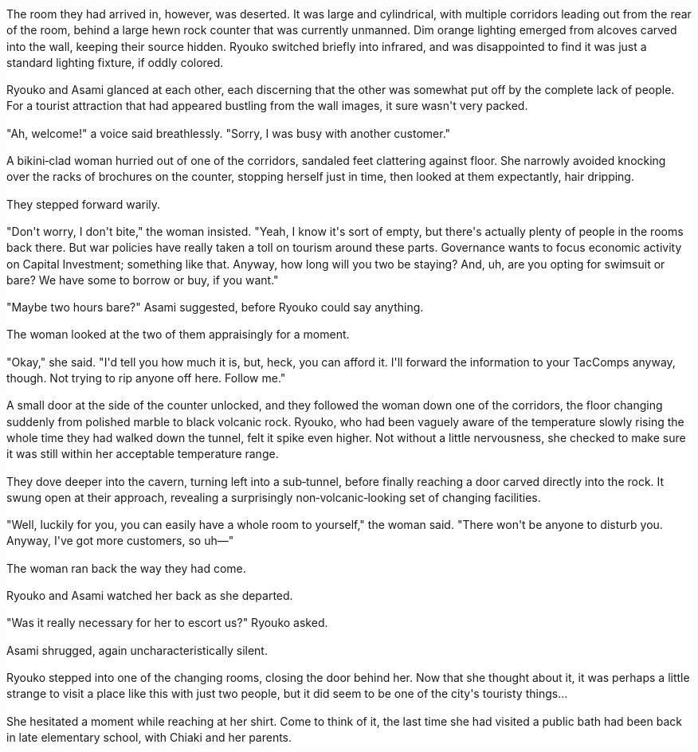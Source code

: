The room they had arrived in, however, was deserted. It was large and cylindrical, with multiple corridors leading out from the rear of the room, behind a large hewn rock counter that was currently unmanned. Dim orange lighting emerged from alcoves carved into the wall, keeping their source hidden. Ryouko switched briefly into infrared, and was disappointed to find it was just a standard lighting fixture, if oddly colored.

Ryouko and Asami glanced at each other, each discerning that the other was somewhat put off by the complete lack of people. For a tourist attraction that had appeared bustling from the wall images, it sure wasn't very packed.

"Ah, welcome!" a voice said breathlessly. "Sorry, I was busy with another customer."

A bikini‐clad woman hurried out of one of the corridors, sandaled feet clattering against floor. She narrowly avoided knocking over the racks of brochures on the counter, stopping herself just in time, then looked at them expectantly, hair dripping.

They stepped forward warily.

"Don't worry, I don't bite," the woman insisted. "Yeah, I know it's sort of empty, but there's actually plenty of people in the rooms back there. But war policies have really taken a toll on tourism around these parts. Governance wants to focus economic activity on Capital Investment; something like that. Anyway, how long will you two be staying? And, uh, are you opting for swimsuit or bare? We have some to borrow or buy, if you want."

"Maybe two hours bare?" Asami suggested, before Ryouko could say anything.

The woman looked at the two of them appraisingly for a moment.

"Okay," she said. "I'd tell you how much it is, but, heck, you can afford it. I'll forward the information to your TacComps anyway, though. Not trying to rip anyone off here. Follow me."

A small door at the side of the counter unlocked, and they followed the woman down one of the corridors, the floor changing suddenly from polished marble to black volcanic rock. Ryouko, who had been vaguely aware of the temperature slowly rising the whole time they had walked down the tunnel, felt it spike even higher. Not without a little nervousness, she checked to make sure it was still within her acceptable temperature range.

They dove deeper into the cavern, turning left into a sub‐tunnel, before finally reaching a door carved directly into the rock. It swung open at their approach, revealing a surprisingly non‐volcanic‐looking set of changing facilities.

"Well, luckily for you, you can easily have a whole room to yourself," the woman said. "There won't be anyone to disturb you. Anyway, I've got more customers, so uh—"

The woman ran back the way they had come.

Ryouko and Asami watched her back as she departed.

"Was it really necessary for her to escort us?" Ryouko asked.

Asami shrugged, again uncharacteristically silent.

Ryouko stepped into one of the changing rooms, closing the door behind her. Now that she thought about it, it was perhaps a little strange to visit a place like this with just two people, but it did seem to be one of the city's touristy things…

She hesitated a moment while reaching at her shirt. Come to think of it, the last time she had visited a public bath had been back in late elementary school, with Chiaki and her parents.
